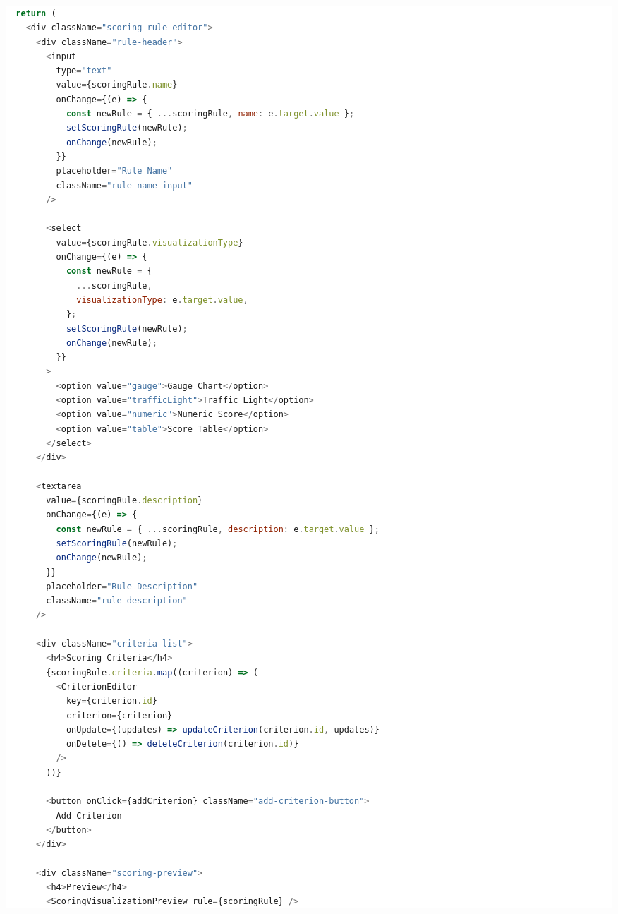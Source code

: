 ```javascript
  return (
    <div className="scoring-rule-editor">
      <div className="rule-header">
        <input
          type="text"
          value={scoringRule.name}
          onChange={(e) => {
            const newRule = { ...scoringRule, name: e.target.value };
            setScoringRule(newRule);
            onChange(newRule);
          }}
          placeholder="Rule Name"
          className="rule-name-input"
        />

        <select
          value={scoringRule.visualizationType}
          onChange={(e) => {
            const newRule = {
              ...scoringRule,
              visualizationType: e.target.value,
            };
            setScoringRule(newRule);
            onChange(newRule);
          }}
        >
          <option value="gauge">Gauge Chart</option>
          <option value="trafficLight">Traffic Light</option>
          <option value="numeric">Numeric Score</option>
          <option value="table">Score Table</option>
        </select>
      </div>

      <textarea
        value={scoringRule.description}
        onChange={(e) => {
          const newRule = { ...scoringRule, description: e.target.value };
          setScoringRule(newRule);
          onChange(newRule);
        }}
        placeholder="Rule Description"
        className="rule-description"
      />

      <div className="criteria-list">
        <h4>Scoring Criteria</h4>
        {scoringRule.criteria.map((criterion) => (
          <CriterionEditor
            key={criterion.id}
            criterion={criterion}
            onUpdate={(updates) => updateCriterion(criterion.id, updates)}
            onDelete={() => deleteCriterion(criterion.id)}
          />
        ))}

        <button onClick={addCriterion} className="add-criterion-button">
          Add Criterion
        </button>
      </div>

      <div className="scoring-preview">
        <h4>Preview</h4>
        <ScoringVisualizationPreview rule={scoringRule} />
```